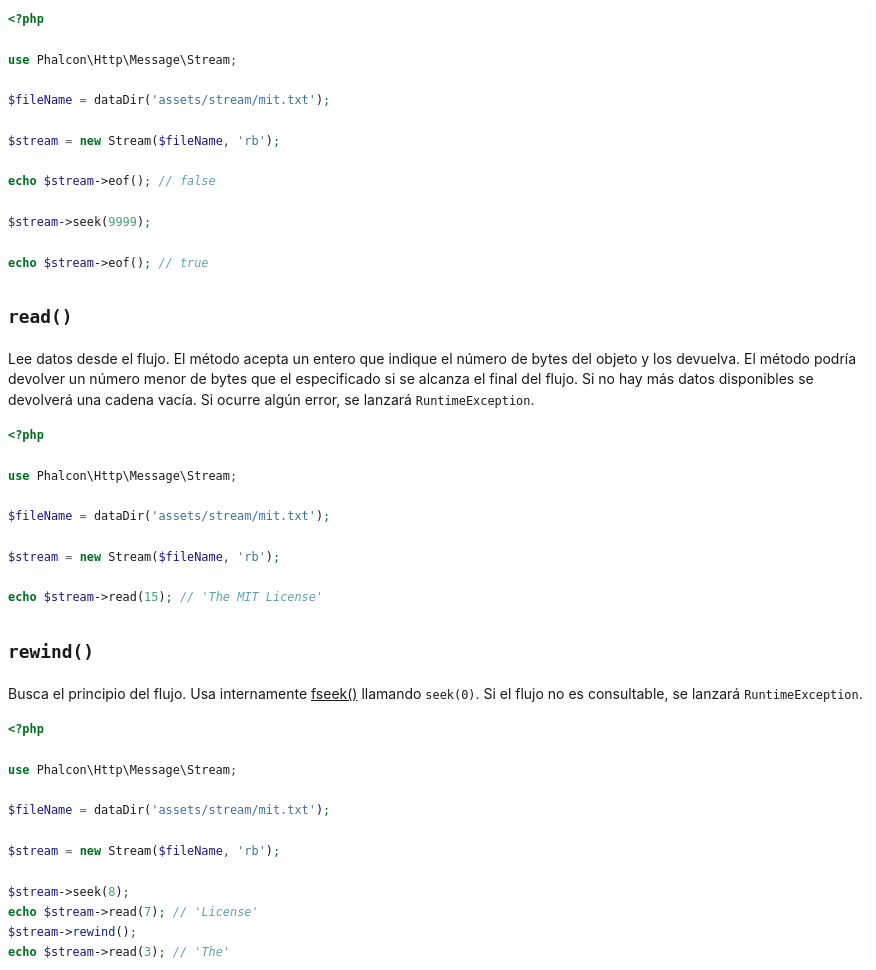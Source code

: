 ```php
<?php

use Phalcon\Http\Message\Stream;

$fileName = dataDir('assets/stream/mit.txt');

$stream = new Stream($fileName, 'rb');

echo $stream->eof(); // false

$stream->seek(9999);

echo $stream->eof(); // true
```

## `read()`
Lee datos desde el flujo. El método acepta un entero que indique el número de bytes del objeto y los devuelva. El método podría devolver un número menor de bytes que el especificado si se alcanza el final del flujo. Si no hay más datos disponibles se devolverá una cadena vacía. Si ocurre algún error, se lanzará `RuntimeException`.

```php
<?php

use Phalcon\Http\Message\Stream;

$fileName = dataDir('assets/stream/mit.txt');

$stream = new Stream($fileName, 'rb');

echo $stream->read(15); // 'The MIT License'
```

## `rewind()`
Busca el principio del flujo. Usa internamente [fseek()](https://www.php.net/manual/en/function.fseek.php) llamando `seek(0)`. Si el flujo no es consultable, se lanzará `RuntimeException`.

```php
<?php

use Phalcon\Http\Message\Stream;

$fileName = dataDir('assets/stream/mit.txt');

$stream = new Stream($fileName, 'rb');

$stream->seek(8);
echo $stream->read(7); // 'License'
$stream->rewind();
echo $stream->read(3); // 'The'
```
